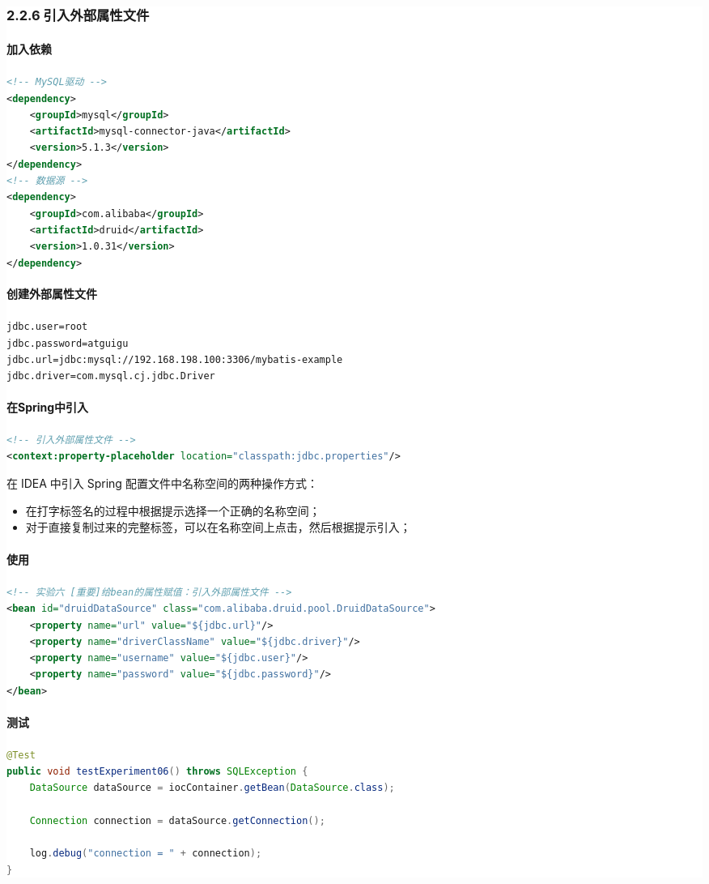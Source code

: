 ### 2.2.6 引入外部属性文件

#### 加入依赖

```xml
<!-- MySQL驱动 -->
<dependency>
    <groupId>mysql</groupId>
    <artifactId>mysql-connector-java</artifactId>
    <version>5.1.3</version>
</dependency>
<!-- 数据源 -->
<dependency>
    <groupId>com.alibaba</groupId>
    <artifactId>druid</artifactId>
    <version>1.0.31</version>
</dependency>
```

#### 创建外部属性文件

```properties
jdbc.user=root
jdbc.password=atguigu
jdbc.url=jdbc:mysql://192.168.198.100:3306/mybatis-example
jdbc.driver=com.mysql.cj.jdbc.Driver
```

#### 在Spring中引入

```xml
<!-- 引入外部属性文件 -->
<context:property-placeholder location="classpath:jdbc.properties"/>
```

在 IDEA 中引入 Spring 配置文件中名称空间的两种操作方式： 

- 在打字标签名的过程中根据提示选择一个正确的名称空间；
- 对于直接复制过来的完整标签，可以在名称空间上点击，然后根据提示引入；

#### 使用

```xml
<!-- 实验六 [重要]给bean的属性赋值：引入外部属性文件 -->
<bean id="druidDataSource" class="com.alibaba.druid.pool.DruidDataSource">
    <property name="url" value="${jdbc.url}"/>
    <property name="driverClassName" value="${jdbc.driver}"/>
    <property name="username" value="${jdbc.user}"/>
    <property name="password" value="${jdbc.password}"/>
</bean>
```

#### 测试

```java
@Test
public void testExperiment06() throws SQLException {
    DataSource dataSource = iocContainer.getBean(DataSource.class);

    Connection connection = dataSource.getConnection();

    log.debug("connection = " + connection);
}
```
